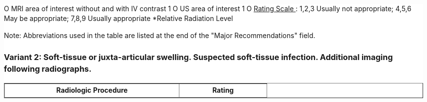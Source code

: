   <td valign="top">
   </td>
   <td style="text-align: center;" valign="top">
    O
   </td>
  </tr>
  <tr>
   <td valign="top">
    MRI area of interest without and with IV contrast
   </td>
   <td style="text-align: center;" valign="top">
    1
   </td>
   <td valign="top">
   </td>
   <td style="text-align: center;" valign="top">
    O
   </td>
  </tr>
  <tr>
   <td valign="top">
    US area of interest
   </td>
   <td style="text-align: center;" valign="top">
    1
   </td>
   <td valign="top">
   </td>
   <td style="text-align: center;" valign="top">
    O
   </td>
  </tr>
 </tbody>
 <tfoot>
  <tr>
   <th colspan="3" style="font-weight: bold; text-align: center;" valign="top">
    <span style="text-decoration: underline;">
     Rating Scale
    </span>
    : 1,2,3 Usually not appropriate; 4,5,6 May be appropriate; 7,8,9 Usually appropriate
   </th>
   <th style="font-weight: bold; text-align: center;" valign="top">
    *Relative Radiation Level
   </th>
  </tr>
 </tfoot>
</table>


Note: Abbreviations used in the table are listed at the end of the "Major Recommendations" field. 


###  Variant 2: Soft-tissue or juxta-articular swelling. Suspected soft-tissue infection. Additional imaging following radiographs. 
<table border="1" cellpadding="5" cellspacing="1" summary="Variant 2: Soft-tissue or juxta-articular swelling. Suspected soft-tissue infection. Additional imaging following radiographs.">
 <thead>
  <tr>
   <th scope="col" style="font-weight: bold; text-align: center;" valign="top" width="30%">
    Radiologic Procedure
   </th>
   <th scope="col" style="font-weight: bold; text-align: center;" valign="top" width="15%">
    Rating
   </th>